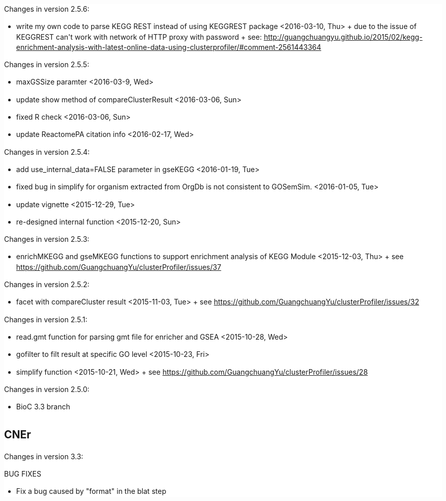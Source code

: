 Changes in version 2.5.6:

- write my own code to parse KEGG REST instead of using KEGGREST
  package <2016-03-10, Thu> + due to the issue of KEGGREST can't work
  with network of HTTP proxy with password + see:
  http://guangchuangyu.github.io/2015/02/kegg-enrichment-analysis-with-latest-online-data-using-clusterprofiler/#comment-2561443364

Changes in version 2.5.5:

- maxGSSize paramter <2016-03-9, Wed>

- update show method of compareClusterResult <2016-03-06, Sun>

- fixed R check <2016-03-06, Sun>

- update ReactomePA citation info <2016-02-17, Wed>

Changes in version 2.5.4:

- add use_internal_data=FALSE parameter in gseKEGG <2016-01-19, Tue>

- fixed bug in simplify for organism extracted from OrgDb is not
  consistent to GOSemSim. <2016-01-05, Tue>

- update vignette <2015-12-29, Tue>

- re-designed internal function <2015-12-20, Sun>

Changes in version 2.5.3:

- enrichMKEGG and gseMKEGG functions to support enrichment analysis of
  KEGG Module <2015-12-03, Thu> + see
  https://github.com/GuangchuangYu/clusterProfiler/issues/37

Changes in version 2.5.2:

- facet with compareCluster result <2015-11-03, Tue> + see
  https://github.com/GuangchuangYu/clusterProfiler/issues/32

Changes in version 2.5.1:

- read.gmt function for parsing gmt file for enricher and GSEA
  <2015-10-28, Wed>

- gofilter to filt result at specific GO level <2015-10-23, Fri>

- simplify function <2015-10-21, Wed> + see
  https://github.com/GuangchuangYu/clusterProfiler/issues/28

Changes in version 2.5.0:

- BioC 3.3 branch


CNEr
----

Changes in version 3.3:

BUG FIXES

- Fix a bug caused by "format" in the blat step

